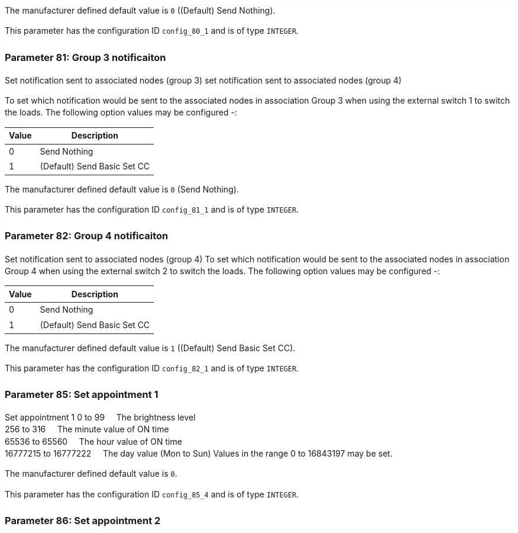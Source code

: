 The manufacturer defined default value is ```0``` ((Default) Send Nothing).

This parameter has the configuration ID ```config_80_1``` and is of type ```INTEGER```.


### Parameter 81: Group 3 notificaiton

Set notification sent to associated nodes (group 3)
set notification sent to associated nodes (group 4)

To set which notification would be sent to the associated nodes in association Group 3 when using the external switch 1 to switch the loads.
The following option values may be configured -:

| Value  | Description |
|--------|-------------|
| 0 | Send Nothing |
| 1 | (Default) Send Basic Set CC |

The manufacturer defined default value is ```0``` (Send Nothing).

This parameter has the configuration ID ```config_81_1``` and is of type ```INTEGER```.


### Parameter 82: Group 4 notificaiton

Set notification sent to associated nodes (group 4)
To set which notification would be sent to the associated nodes in association Group 4 when using the external switch 2 to switch the loads.
The following option values may be configured -:

| Value  | Description |
|--------|-------------|
| 0 | Send Nothing |
| 1 | (Default) Send Basic Set CC |

The manufacturer defined default value is ```1``` ((Default) Send Basic Set CC).

This parameter has the configuration ID ```config_82_1``` and is of type ```INTEGER```.


### Parameter 85: Set appointment 1

Set appointment 1
0 to 99     The brightness level  
256 to 316     The minute value of ON time  
65536 to 65560     The hour value of ON time  
16777215 to 16777222     The day value (Mon to Sun)
Values in the range 0 to 16843197 may be set.

The manufacturer defined default value is ```0```.

This parameter has the configuration ID ```config_85_4``` and is of type ```INTEGER```.


### Parameter 86: Set appointment 2

